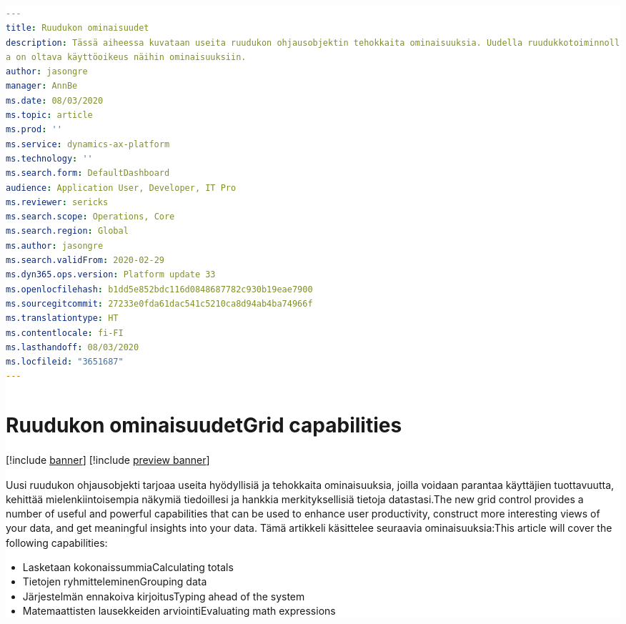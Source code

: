 ```yaml
---
title: Ruudukon ominaisuudet
description: Tässä aiheessa kuvataan useita ruudukon ohjausobjektin tehokkaita ominaisuuksia. Uudella ruudukkotoiminnolla on oltava käyttöoikeus näihin ominaisuuksiin.
author: jasongre
manager: AnnBe
ms.date: 08/03/2020
ms.topic: article
ms.prod: ''
ms.service: dynamics-ax-platform
ms.technology: ''
ms.search.form: DefaultDashboard
audience: Application User, Developer, IT Pro
ms.reviewer: sericks
ms.search.scope: Operations, Core
ms.search.region: Global
ms.author: jasongre
ms.search.validFrom: 2020-02-29
ms.dyn365.ops.version: Platform update 33
ms.openlocfilehash: b1dd5e852bdc116d0848687782c930b19eae7900
ms.sourcegitcommit: 27233e0fda61dac541c5210ca8d94ab4ba74966f
ms.translationtype: HT
ms.contentlocale: fi-FI
ms.lasthandoff: 08/03/2020
ms.locfileid: "3651687"
---
```

# <a name="grid-capabilities"></a><span data-ttu-id="37463-104">Ruudukon ominaisuudet</span><span class="sxs-lookup"><span data-stu-id="37463-104">Grid capabilities</span></span>

[!include [banner](../includes/banner.md)]
[!include [preview banner](../includes/preview-banner.md)]

<span data-ttu-id="37463-105">Uusi ruudukon ohjausobjekti tarjoaa useita hyödyllisiä ja tehokkaita ominaisuuksia, joilla voidaan parantaa käyttäjien tuottavuutta, kehittää mielenkiintoisempia näkymiä tiedoillesi ja hankkia merkityksellisiä tietoja datastasi.</span><span class="sxs-lookup"><span data-stu-id="37463-105">The new grid control provides a number of useful and powerful capabilities that can be used to enhance user productivity, construct more interesting views of your data, and get meaningful insights into your data.</span></span> <span data-ttu-id="37463-106">Tämä artikkeli käsittelee seuraavia ominaisuuksia:</span><span class="sxs-lookup"><span data-stu-id="37463-106">This article will cover the following capabilities:</span></span> 

-  <span data-ttu-id="37463-107">Lasketaan kokonaissummia</span><span class="sxs-lookup"><span data-stu-id="37463-107">Calculating totals</span></span>
-  <span data-ttu-id="37463-108">Tietojen ryhmitteleminen</span><span class="sxs-lookup"><span data-stu-id="37463-108">Grouping data</span></span>
-  <span data-ttu-id="37463-109">Järjestelmän ennakoiva kirjoitus</span><span class="sxs-lookup"><span data-stu-id="37463-109">Typing ahead of the system</span></span>
-  <span data-ttu-id="37463-110">Matemaattisten lausekkeiden arviointi</span><span class="sxs-lookup"><span data-stu-id="37463-110">Evaluating math expressions</span></span> 

